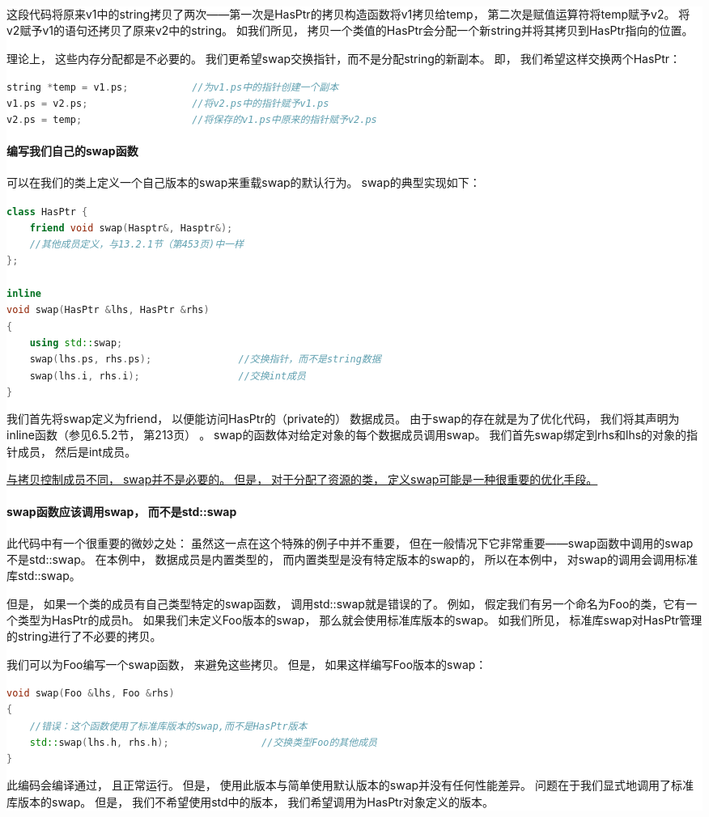 这段代码将原来v1中的string拷贝了两次——第一次是HasPtr的拷贝构造函数将v1拷贝给temp， 第二次是赋值运算符将temp赋予v2。 将v2赋予v1的语句还拷贝了原来v2中的string。 如我们所见， 拷贝一个类值的HasPtr会分配一个新string并将其拷贝到HasPtr指向的位置。

理论上， 这些内存分配都是不必要的。 我们更希望swap交换指针，而不是分配string的新副本。 即， 我们希望这样交换两个HasPtr：

```c++
string *temp = v1.ps;			//为v1.ps中的指针创建一个副本
v1.ps = v2.ps;					//将v2.ps中的指针赋予v1.ps
v2.ps = temp;					//将保存的v1.ps中原来的指针赋予v2.ps
```



#### 编写我们自己的swap函数

可以在我们的类上定义一个自己版本的swap来重载swap的默认行为。 swap的典型实现如下：

```c++
class HasPtr {
    friend void swap(Hasptr&, Hasptr&);
    //其他成员定义，与13.2.1节（第453页)中一样
};

inline
void swap(HasPtr &lhs, HasPtr &rhs)
{
    using std::swap;
    swap(lhs.ps, rhs.ps);				//交换指针，而不是string数据
    swap(lhs.i, rhs.i);					//交换int成员
}
```

我们首先将swap定义为friend， 以便能访问HasPtr的（private的） 数据成员。 由于swap的存在就是为了优化代码， 我们将其声明为inline函数（参见6.5.2节， 第213页） 。 swap的函数体对给定对象的每个数据成员调用swap。 我们首先swap绑定到rhs和lhs的对象的指针成员， 然后是int成员。

<u>与拷贝控制成员不同， swap并不是必要的。 但是， 对于分配了资源的类， 定义swap可能是一种很重要的优化手段。</u>



#### swap函数应该调用swap， 而不是std::swap

此代码中有一个很重要的微妙之处： 虽然这一点在这个特殊的例子中并不重要， 但在一般情况下它非常重要——swap函数中调用的swap不是std::swap。 在本例中， 数据成员是内置类型的， 而内置类型是没有特定版本的swap的， 所以在本例中， 对swap的调用会调用标准库std::swap。

但是， 如果一个类的成员有自己类型特定的swap函数， 调用std::swap就是错误的了。 例如， 假定我们有另一个命名为Foo的类，它有一个类型为HasPtr的成员h。 如果我们未定义Foo版本的swap， 那么就会使用标准库版本的swap。 如我们所见， 标准库swap对HasPtr管理的string进行了不必要的拷贝。

我们可以为Foo编写一个swap函数， 来避免这些拷贝。 但是， 如果这样编写Foo版本的swap：

```c++
void swap(Foo &lhs, Foo &rhs)
{
    //错误：这个函数使用了标准库版本的swap,而不是HasPtr版本
    std::swap(lhs.h, rhs.h);				//交换类型Foo的其他成员
}
```

此编码会编译通过， 且正常运行。 但是， 使用此版本与简单使用默认版本的swap并没有任何性能差异。 问题在于我们显式地调用了标准库版本的swap。 但是， 我们不希望使用std中的版本， 我们希望调用为HasPtr对象定义的版本。
